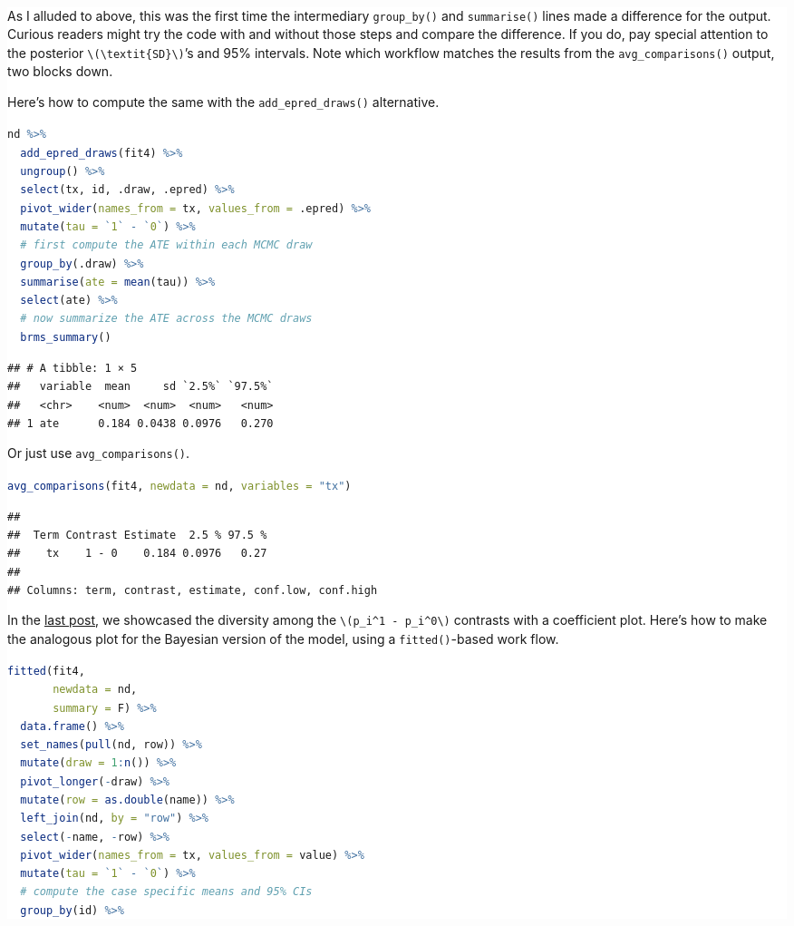 As I alluded to above, this was the first time the intermediary `group_by()` and `summarise()` lines made a difference for the output. Curious readers might try the code with and without those steps and compare the difference. If you do, pay special attention to the posterior `\(\textit{SD}\)`’s and 95% intervals. Note which workflow matches the results from the `avg_comparisons()` output, two blocks down.

Here’s how to compute the same with the `add_epred_draws()` alternative.

``` r
nd %>% 
  add_epred_draws(fit4) %>% 
  ungroup() %>%
  select(tx, id, .draw, .epred) %>% 
  pivot_wider(names_from = tx, values_from = .epred) %>% 
  mutate(tau = `1` - `0`) %>% 
  # first compute the ATE within each MCMC draw
  group_by(.draw) %>% 
  summarise(ate = mean(tau)) %>% 
  select(ate) %>% 
  # now summarize the ATE across the MCMC draws
  brms_summary()
```

    ## # A tibble: 1 × 5
    ##   variable  mean     sd `2.5%` `97.5%`
    ##   <chr>    <num>  <num>  <num>   <num>
    ## 1 ate      0.184 0.0438 0.0976   0.270

Or just use `avg_comparisons()`.

``` r
avg_comparisons(fit4, newdata = nd, variables = "tx")
```

    ## 
    ##  Term Contrast Estimate  2.5 % 97.5 %
    ##    tx    1 - 0    0.184 0.0976   0.27
    ## 
    ## Columns: term, contrast, estimate, conf.low, conf.high

In the [last post](https://solomonkurz.netlify.app/blog/2023-04-24-causal-inference-with-logistic-regression/#compute-mathbb-e-p_i1---p_i0-mid-mathbf-c_i-mathbf-d_i-from-glm2), we showcased the diversity among the `\(p_i^1 - p_i^0\)` contrasts with a coefficient plot. Here’s how to make the analogous plot for the Bayesian version of the model, using a `fitted()`-based work flow.

``` r
fitted(fit4,
       newdata = nd,
       summary = F) %>% 
  data.frame() %>% 
  set_names(pull(nd, row)) %>% 
  mutate(draw = 1:n()) %>% 
  pivot_longer(-draw) %>% 
  mutate(row = as.double(name)) %>% 
  left_join(nd, by = "row") %>% 
  select(-name, -row) %>% 
  pivot_wider(names_from = tx, values_from = value) %>% 
  mutate(tau = `1` - `0`) %>% 
  # compute the case specific means and 95% CIs
  group_by(id) %>% 
```